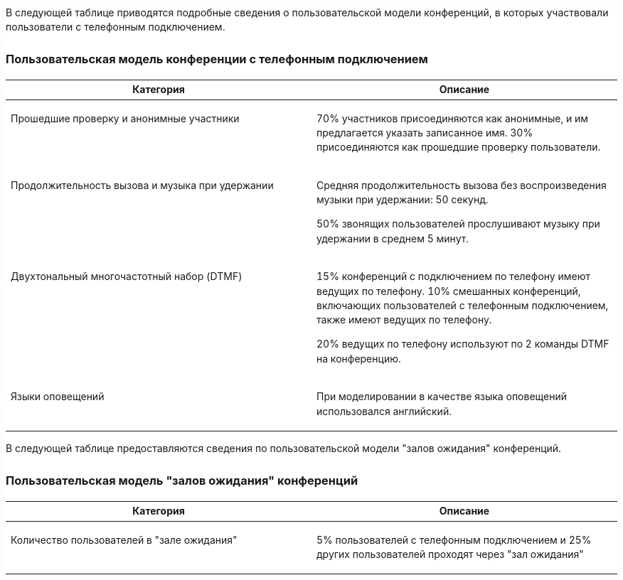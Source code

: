 В следующей таблице приводятся подробные сведения о пользовательской модели конференций, в которых участвовали пользователи с телефонным подключением.

### Пользовательская модель конференции с телефонным подключением

<table>
<colgroup>
<col style="width: 50%" />
<col style="width: 50%" />
</colgroup>
<thead>
<tr class="header">
<th>Категория</th>
<th>Описание</th>
</tr>
</thead>
<tbody>
<tr class="odd">
<td><p>Прошедшие проверку и анонимные участники</p></td>
<td><p>70% участников присоединяются как анонимные, и им предлагается указать записанное имя. 30% присоединяются как прошедшие проверку пользователи.</p></td>
</tr>
<tr class="even">
<td><p>Продолжительность вызова и музыка при удержании</p></td>
<td><p>Средняя продолжительность вызова без воспроизведения музыки при удержании: 50 секунд.</p>
<p>50% звонящих пользователей прослушивают музыку при удержании в среднем 5 минут.</p></td>
</tr>
<tr class="odd">
<td><p>Двухтональный многочастотный набор (DTMF)</p></td>
<td><p>15% конференций с подключением по телефону имеют ведущих по телефону. 10% смешанных конференций, включающих пользователей с телефонным подключением, также имеют ведущих по телефону.</p>
<p>20% ведущих по телефону используют по 2 команды DTMF на конференцию.</p></td>
</tr>
<tr class="even">
<td><p>Языки оповещений</p></td>
<td><p>При моделировании в качестве языка оповещений использовался английский.</p></td>
</tr>
</tbody>
</table>


В следующей таблице предоставляются сведения по пользовательской модели "залов ожидания" конференций.

### Пользовательская модель "залов ожидания" конференций

<table>
<colgroup>
<col style="width: 50%" />
<col style="width: 50%" />
</colgroup>
<thead>
<tr class="header">
<th>Категория</th>
<th>Описание</th>
</tr>
</thead>
<tbody>
<tr class="odd">
<td><p>Количество пользователей в &quot;зале ожидания&quot;</p></td>
<td><p>5% пользователей с телефонным подключением и 25% других пользователей проходят через &quot;зал ожидания&quot;</p></td>
</tr>
<tr class="even">